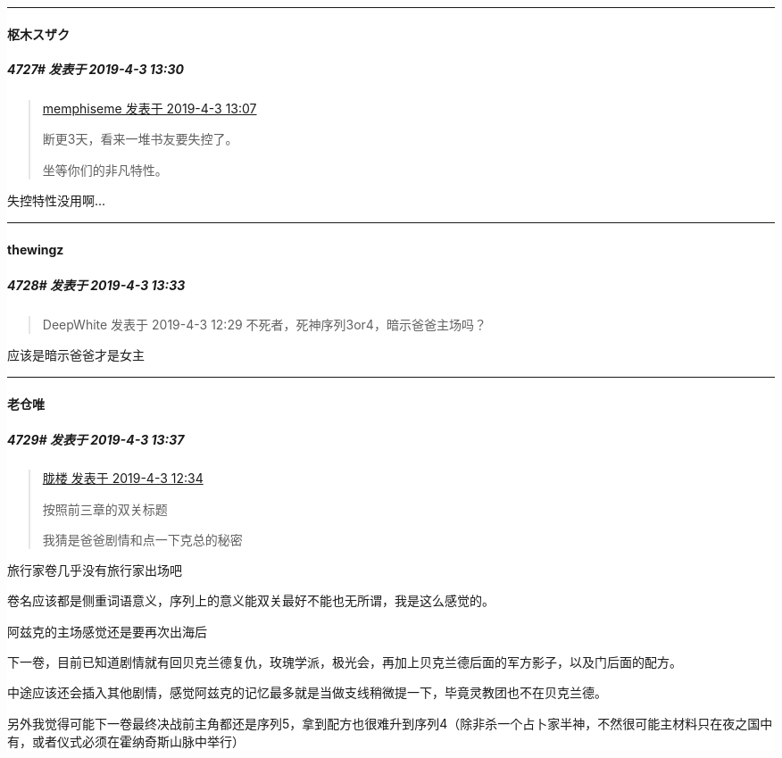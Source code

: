 



*****

####  枢木スザク  
##### 4727#       发表于 2019-4-3 13:30



<blockquote><a href="httphttps://bbs.saraba1st.com/2b/forum.php?mod=redirect&amp;goto=findpost&amp;pid=43151445&amp;ptid=1595632" target="_blank">memphiseme 发表于 2019-4-3 13:07</a>

断更3天，看来一堆书友要失控了。

坐等你们的非凡特性。</blockquote>
失控特性没用啊...







*****

####  thewingz  
##### 4728#       发表于 2019-4-3 13:33



<blockquote>DeepWhite 发表于 2019-4-3 12:29
不死者，死神序列3or4，暗示爸爸主场吗？</blockquote>
应该是暗示爸爸才是女主







*****

####  老仓唯  
##### 4729#       发表于 2019-4-3 13:37



<blockquote><a href="httphttps://bbs.saraba1st.com/2b/forum.php?mod=redirect&amp;goto=findpost&amp;pid=43150944&amp;ptid=1595632" target="_blank">胧楼 发表于 2019-4-3 12:34</a>

按照前三章的双关标题

我猜是爸爸剧情和点一下克总的秘密</blockquote>
旅行家卷几乎没有旅行家出场吧

卷名应该都是侧重词语意义，序列上的意义能双关最好不能也无所谓，我是这么感觉的。

阿兹克的主场感觉还是要再次出海后

下一卷，目前已知道剧情就有回贝克兰德复仇，玫瑰学派，极光会，再加上贝克兰德后面的军方影子，以及门后面的配方。

中途应该还会插入其他剧情，感觉阿兹克的记忆最多就是当做支线稍微提一下，毕竟灵教团也不在贝克兰德。

另外我觉得可能下一卷最终决战前主角都还是序列5，拿到配方也很难升到序列4（除非杀一个占卜家半神，不然很可能主材料只在夜之国中有，或者仪式必须在霍纳奇斯山脉中举行）
